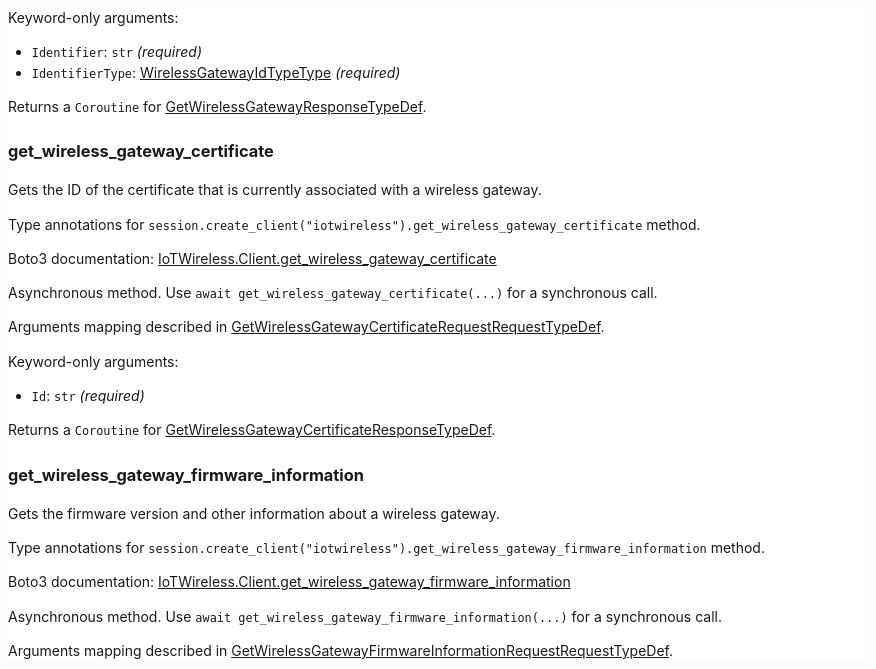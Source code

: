 Keyword-only arguments:

- `Identifier`: `str` *(required)*
- `IdentifierType`:
  [WirelessGatewayIdTypeType](./literals.md#wirelessgatewayidtypetype)
  *(required)*

Returns a `Coroutine` for
[GetWirelessGatewayResponseTypeDef](./type_defs.md#getwirelessgatewayresponsetypedef).

<a id="get\_wireless\_gateway\_certificate"></a>

### get_wireless_gateway_certificate

Gets the ID of the certificate that is currently associated with a wireless
gateway.

Type annotations for
`session.create_client("iotwireless").get_wireless_gateway_certificate` method.

Boto3 documentation:
[IoTWireless.Client.get_wireless_gateway_certificate](https://boto3.amazonaws.com/v1/documentation/api/latest/reference/services/iotwireless.html#IoTWireless.Client.get_wireless_gateway_certificate)

Asynchronous method. Use `await get_wireless_gateway_certificate(...)` for a
synchronous call.

Arguments mapping described in
[GetWirelessGatewayCertificateRequestRequestTypeDef](./type_defs.md#getwirelessgatewaycertificaterequestrequesttypedef).

Keyword-only arguments:

- `Id`: `str` *(required)*

Returns a `Coroutine` for
[GetWirelessGatewayCertificateResponseTypeDef](./type_defs.md#getwirelessgatewaycertificateresponsetypedef).

<a id="get\_wireless\_gateway\_firmware\_information"></a>

### get_wireless_gateway_firmware_information

Gets the firmware version and other information about a wireless gateway.

Type annotations for
`session.create_client("iotwireless").get_wireless_gateway_firmware_information`
method.

Boto3 documentation:
[IoTWireless.Client.get_wireless_gateway_firmware_information](https://boto3.amazonaws.com/v1/documentation/api/latest/reference/services/iotwireless.html#IoTWireless.Client.get_wireless_gateway_firmware_information)

Asynchronous method. Use `await get_wireless_gateway_firmware_information(...)`
for a synchronous call.

Arguments mapping described in
[GetWirelessGatewayFirmwareInformationRequestRequestTypeDef](./type_defs.md#getwirelessgatewayfirmwareinformationrequestrequesttypedef).

